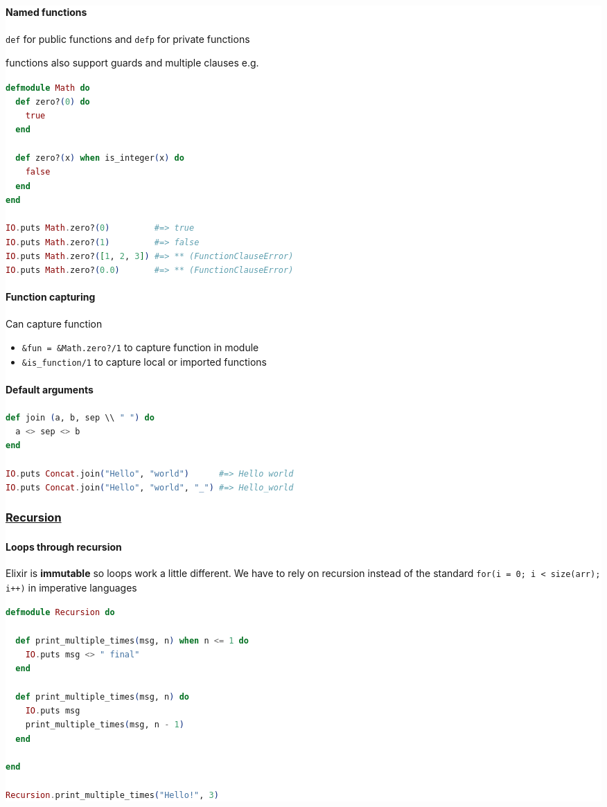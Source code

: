 #### Named functions

`def` for public functions and `defp` for private functions

functions also support guards and multiple clauses e.g.
```elixir
defmodule Math do
  def zero?(0) do
    true
  end

  def zero?(x) when is_integer(x) do
    false
  end
end

IO.puts Math.zero?(0)         #=> true
IO.puts Math.zero?(1)         #=> false
IO.puts Math.zero?([1, 2, 3]) #=> ** (FunctionClauseError)
IO.puts Math.zero?(0.0)       #=> ** (FunctionClauseError)
```

#### Function capturing

Can capture function
- `&fun = &Math.zero?/1` to capture function in module
- `&is_function/1` to capture local or imported functions

#### Default arguments

```elixir
def join (a, b, sep \\ " ") do
  a <> sep <> b
end

IO.puts Concat.join("Hello", "world")      #=> Hello world
IO.puts Concat.join("Hello", "world", "_") #=> Hello_world
```

### [Recursion](https://elixir-lang.org/getting-started/recursion.html)

#### Loops through recursion

Elixir is **immutable** so loops work a little different. We have to rely on 
recursion instead of the standard `for(i = 0; i < size(arr); i++)` in 
imperative languages

```elixir
defmodule Recursion do

  def print_multiple_times(msg, n) when n <= 1 do
    IO.puts msg <> " final"
  end

  def print_multiple_times(msg, n) do
    IO.puts msg
    print_multiple_times(msg, n - 1)
  end

end

Recursion.print_multiple_times("Hello!", 3)
```
